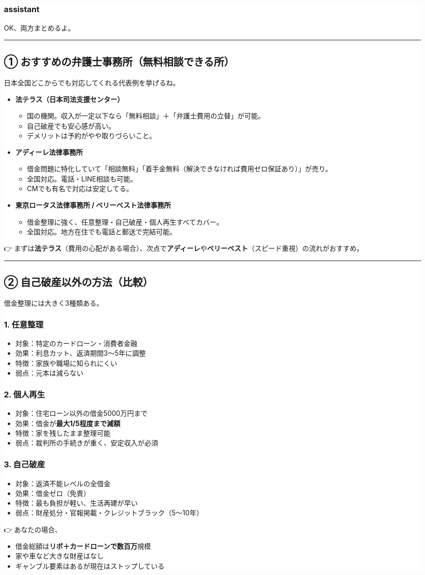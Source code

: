 ### assistant  

OK、両方まとめるよ。  

---

## ① おすすめの弁護士事務所（無料相談できる所）
日本全国どこからでも対応してくれる代表例を挙げるね。  

- **法テラス（日本司法支援センター）**  
  - 国の機関。収入が一定以下なら「無料相談」＋「弁護士費用の立替」が可能。  
  - 自己破産でも安心感が高い。  
  - デメリットは予約がやや取りづらいこと。  

- **アディーレ法律事務所**  
  - 借金問題に特化していて「相談無料」「着手金無料（解決できなければ費用ゼロ保証あり）」が売り。  
  - 全国対応。電話・LINE相談も可能。  
  - CMでも有名で対応は安定してる。  

- **東京ロータス法律事務所 / ベリーベスト法律事務所**  
  - 借金整理に強く、任意整理・自己破産・個人再生すべてカバー。  
  - 全国対応。地方在住でも電話と郵送で完結可能。  

👉 まずは**法テラス**（費用の心配がある場合）、次点で**アディーレ**や**ベリーベスト**（スピード重視）の流れがおすすめ。  

---

## ② 自己破産以外の方法（比較）
借金整理には大きく3種類ある。  

### 1. 任意整理  
- 対象：特定のカードローン・消費者金融  
- 効果：利息カット、返済期間3〜5年に調整  
- 特徴：家族や職場に知られにくい  
- 弱点：元本は減らない  

### 2. 個人再生  
- 対象：住宅ローン以外の借金5000万円まで  
- 効果：借金が**最大1/5程度まで減額**  
- 特徴：家を残したまま整理可能  
- 弱点：裁判所の手続きが重く、安定収入が必須  

### 3. 自己破産  
- 対象：返済不能レベルの全借金  
- 効果：借金ゼロ（免責）  
- 特徴：最も負担が軽い、生活再建が早い  
- 弱点：財産処分・官報掲載・クレジットブラック（5〜10年）  

👉 あなたの場合、  
- 借金総額は**リボ＋カードローンで数百万**規模  
- 家や車など大きな財産はなし  
- ギャンブル要素はあるが現在はストップしている  
